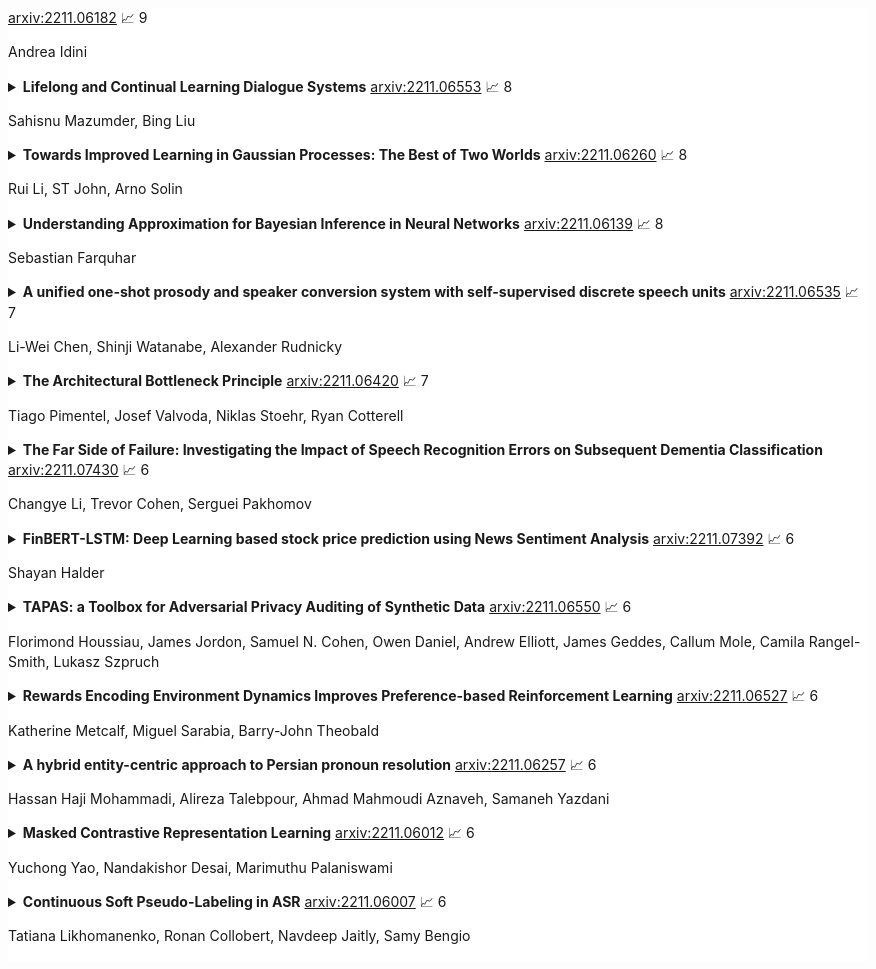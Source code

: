 <a href="https://arxiv.org/abs/2211.06182">arxiv:2211.06182</a>
&#x1F4C8; 9 <br>
<p>Andrea Idini</p></summary></details>

<details><summary><b>Lifelong and Continual Learning Dialogue Systems</b>
<a href="https://arxiv.org/abs/2211.06553">arxiv:2211.06553</a>
&#x1F4C8; 8 <br>
<p>Sahisnu Mazumder, Bing Liu</p></summary></details>

<details><summary><b>Towards Improved Learning in Gaussian Processes: The Best of Two Worlds</b>
<a href="https://arxiv.org/abs/2211.06260">arxiv:2211.06260</a>
&#x1F4C8; 8 <br>
<p>Rui Li, ST John, Arno Solin</p></summary></details>

<details><summary><b>Understanding Approximation for Bayesian Inference in Neural Networks</b>
<a href="https://arxiv.org/abs/2211.06139">arxiv:2211.06139</a>
&#x1F4C8; 8 <br>
<p>Sebastian Farquhar</p></summary></details>

<details><summary><b>A unified one-shot prosody and speaker conversion system with self-supervised discrete speech units</b>
<a href="https://arxiv.org/abs/2211.06535">arxiv:2211.06535</a>
&#x1F4C8; 7 <br>
<p>Li-Wei Chen, Shinji Watanabe, Alexander Rudnicky</p></summary></details>

<details><summary><b>The Architectural Bottleneck Principle</b>
<a href="https://arxiv.org/abs/2211.06420">arxiv:2211.06420</a>
&#x1F4C8; 7 <br>
<p>Tiago Pimentel, Josef Valvoda, Niklas Stoehr, Ryan Cotterell</p></summary></details>

<details><summary><b>The Far Side of Failure: Investigating the Impact of Speech Recognition Errors on Subsequent Dementia Classification</b>
<a href="https://arxiv.org/abs/2211.07430">arxiv:2211.07430</a>
&#x1F4C8; 6 <br>
<p>Changye Li, Trevor Cohen, Serguei Pakhomov</p></summary></details>

<details><summary><b>FinBERT-LSTM: Deep Learning based stock price prediction using News Sentiment Analysis</b>
<a href="https://arxiv.org/abs/2211.07392">arxiv:2211.07392</a>
&#x1F4C8; 6 <br>
<p>Shayan Halder</p></summary></details>

<details><summary><b>TAPAS: a Toolbox for Adversarial Privacy Auditing of Synthetic Data</b>
<a href="https://arxiv.org/abs/2211.06550">arxiv:2211.06550</a>
&#x1F4C8; 6 <br>
<p>Florimond Houssiau, James Jordon, Samuel N. Cohen, Owen Daniel, Andrew Elliott, James Geddes, Callum Mole, Camila Rangel-Smith, Lukasz Szpruch</p></summary></details>

<details><summary><b>Rewards Encoding Environment Dynamics Improves Preference-based Reinforcement Learning</b>
<a href="https://arxiv.org/abs/2211.06527">arxiv:2211.06527</a>
&#x1F4C8; 6 <br>
<p>Katherine Metcalf, Miguel Sarabia, Barry-John Theobald</p></summary></details>

<details><summary><b>A hybrid entity-centric approach to Persian pronoun resolution</b>
<a href="https://arxiv.org/abs/2211.06257">arxiv:2211.06257</a>
&#x1F4C8; 6 <br>
<p>Hassan Haji Mohammadi, Alireza Talebpour, Ahmad Mahmoudi Aznaveh, Samaneh Yazdani</p></summary></details>

<details><summary><b>Masked Contrastive Representation Learning</b>
<a href="https://arxiv.org/abs/2211.06012">arxiv:2211.06012</a>
&#x1F4C8; 6 <br>
<p>Yuchong Yao, Nandakishor Desai, Marimuthu Palaniswami</p></summary></details>

<details><summary><b>Continuous Soft Pseudo-Labeling in ASR</b>
<a href="https://arxiv.org/abs/2211.06007">arxiv:2211.06007</a>
&#x1F4C8; 6 <br>
<p>Tatiana Likhomanenko, Ronan Collobert, Navdeep Jaitly, Samy Bengio</p></summary></details>